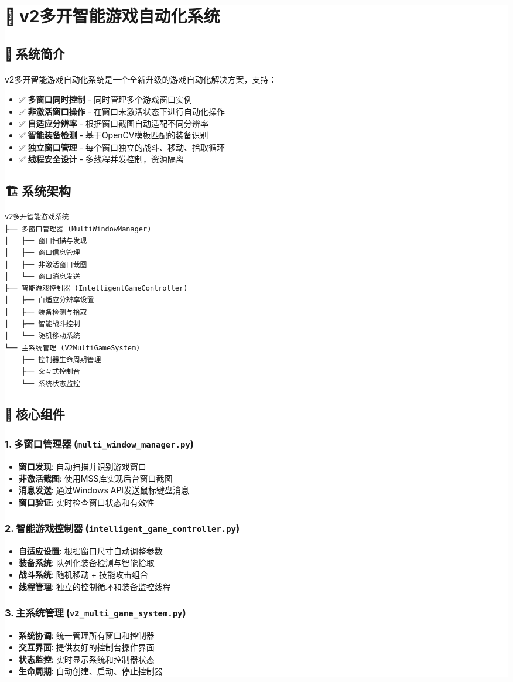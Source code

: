 # 🚀 v2多开智能游戏自动化系统

## 📖 系统简介

v2多开智能游戏自动化系统是一个全新升级的游戏自动化解决方案，支持：

- ✅ **多窗口同时控制** - 同时管理多个游戏窗口实例
- ✅ **非激活窗口操作** - 在窗口未激活状态下进行自动化操作  
- ✅ **自适应分辨率** - 根据窗口截图自动适配不同分辨率
- ✅ **智能装备检测** - 基于OpenCV模板匹配的装备识别
- ✅ **独立窗口管理** - 每个窗口独立的战斗、移动、拾取循环
- ✅ **线程安全设计** - 多线程并发控制，资源隔离

## 🏗️ 系统架构

```
v2多开智能游戏系统
├── 多窗口管理器 (MultiWindowManager)
│   ├── 窗口扫描与发现
│   ├── 窗口信息管理
│   ├── 非激活窗口截图
│   └── 窗口消息发送
├── 智能游戏控制器 (IntelligentGameController)
│   ├── 自适应分辨率设置
│   ├── 装备检测与拾取
│   ├── 智能战斗控制
│   └── 随机移动系统
└── 主系统管理 (V2MultiGameSystem)
    ├── 控制器生命周期管理
    ├── 交互式控制台
    └── 系统状态监控
```

## 🔧 核心组件

### 1. 多窗口管理器 (`multi_window_manager.py`)
- **窗口发现**: 自动扫描并识别游戏窗口
- **非激活截图**: 使用MSS库实现后台窗口截图
- **消息发送**: 通过Windows API发送鼠标键盘消息
- **窗口验证**: 实时检查窗口状态和有效性

### 2. 智能游戏控制器 (`intelligent_game_controller.py`)
- **自适应设置**: 根据窗口尺寸自动调整参数
- **装备系统**: 队列化装备检测与智能拾取
- **战斗系统**: 随机移动 + 技能攻击组合
- **线程管理**: 独立的控制循环和装备监控线程

### 3. 主系统管理 (`v2_multi_game_system.py`)
- **系统协调**: 统一管理所有窗口和控制器
- **交互界面**: 提供友好的控制台操作界面
- **状态监控**: 实时显示系统和控制器状态
- **生命周期**: 自动创建、启动、停止控制器
